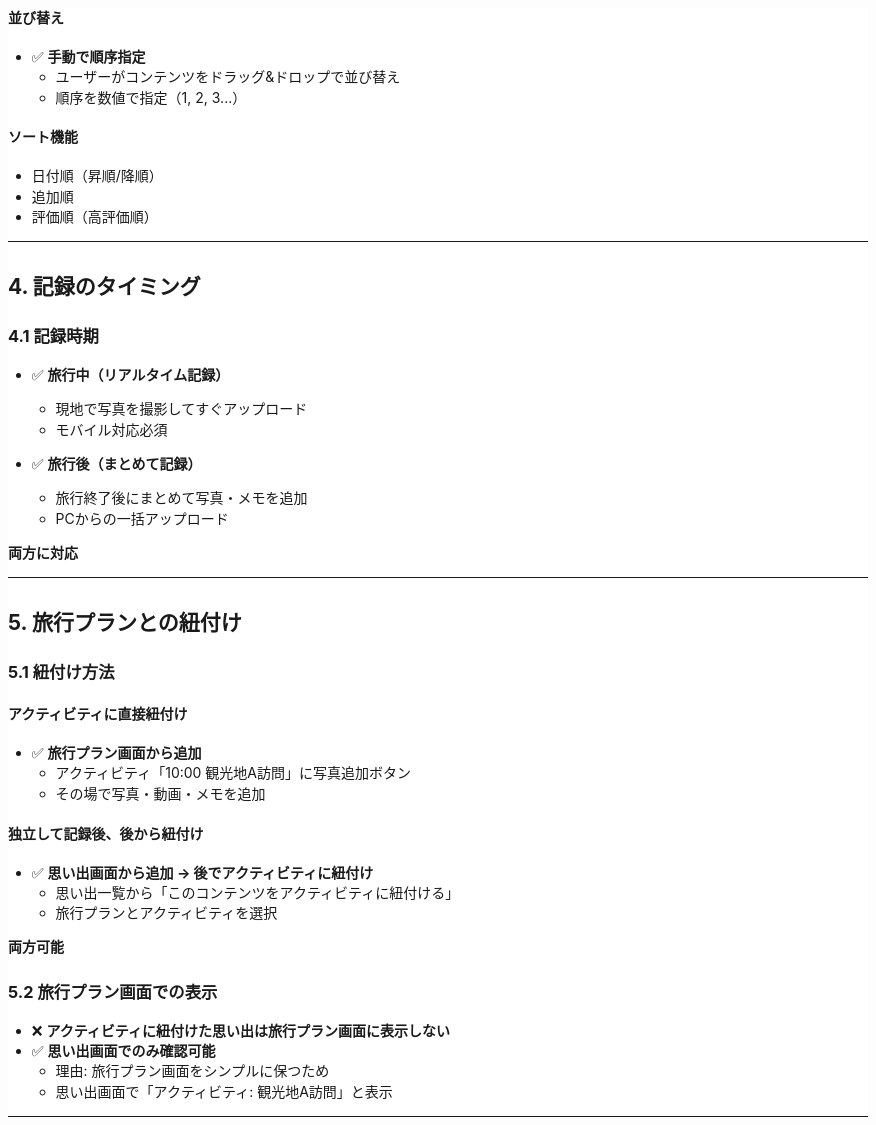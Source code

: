 #### **並び替え**
- ✅ **手動で順序指定**
  - ユーザーがコンテンツをドラッグ&ドロップで並び替え
  - 順序を数値で指定（1, 2, 3...）

#### **ソート機能**
- 日付順（昇順/降順）
- 追加順
- 評価順（高評価順）

---

## 4. 記録のタイミング

### 4.1 記録時期

- ✅ **旅行中（リアルタイム記録）**
  - 現地で写真を撮影してすぐアップロード
  - モバイル対応必須

- ✅ **旅行後（まとめて記録）**
  - 旅行終了後にまとめて写真・メモを追加
  - PCからの一括アップロード

**両方に対応**

---

## 5. 旅行プランとの紐付け

### 5.1 紐付け方法

#### **アクティビティに直接紐付け**
- ✅ **旅行プラン画面から追加**
  - アクティビティ「10:00 観光地A訪問」に写真追加ボタン
  - その場で写真・動画・メモを追加

#### **独立して記録後、後から紐付け**
- ✅ **思い出画面から追加 → 後でアクティビティに紐付け**
  - 思い出一覧から「このコンテンツをアクティビティに紐付ける」
  - 旅行プランとアクティビティを選択

**両方可能**

### 5.2 旅行プラン画面での表示

- ❌ **アクティビティに紐付けた思い出は旅行プラン画面に表示しない**
- ✅ **思い出画面でのみ確認可能**
  - 理由: 旅行プラン画面をシンプルに保つため
  - 思い出画面で「アクティビティ: 観光地A訪問」と表示

---
